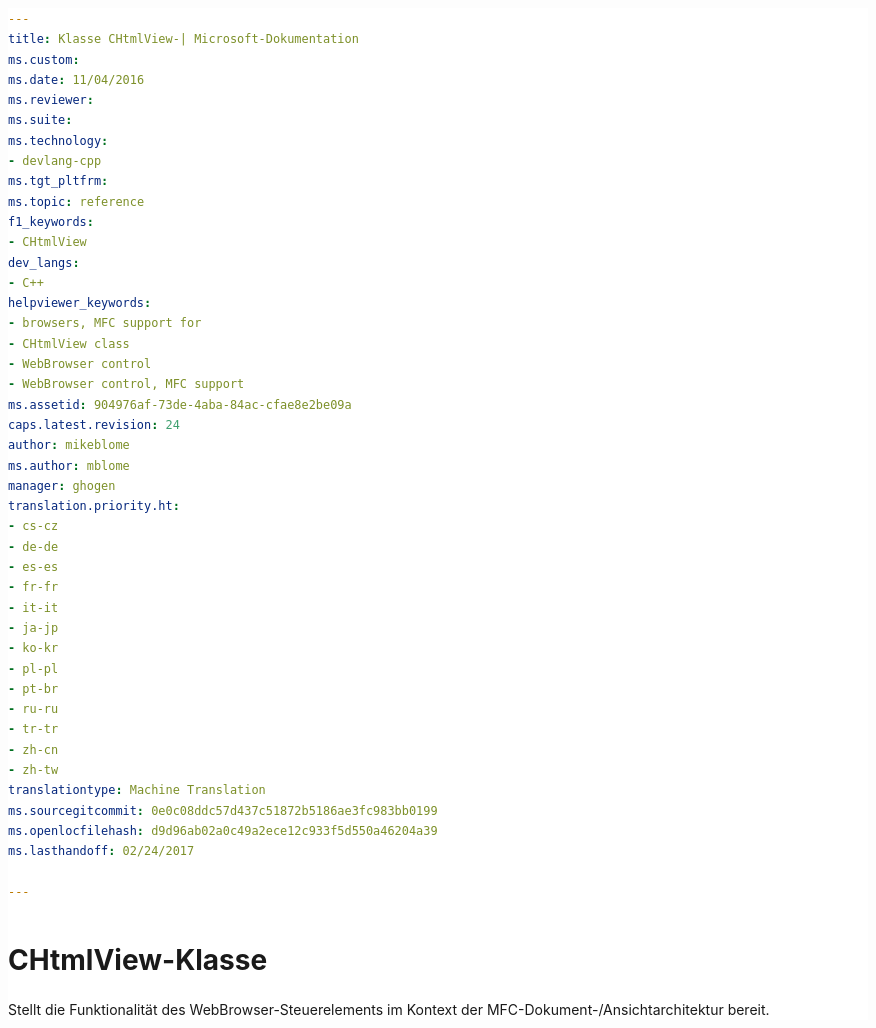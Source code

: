 ```yaml
---
title: Klasse CHtmlView-| Microsoft-Dokumentation
ms.custom: 
ms.date: 11/04/2016
ms.reviewer: 
ms.suite: 
ms.technology:
- devlang-cpp
ms.tgt_pltfrm: 
ms.topic: reference
f1_keywords:
- CHtmlView
dev_langs:
- C++
helpviewer_keywords:
- browsers, MFC support for
- CHtmlView class
- WebBrowser control
- WebBrowser control, MFC support
ms.assetid: 904976af-73de-4aba-84ac-cfae8e2be09a
caps.latest.revision: 24
author: mikeblome
ms.author: mblome
manager: ghogen
translation.priority.ht:
- cs-cz
- de-de
- es-es
- fr-fr
- it-it
- ja-jp
- ko-kr
- pl-pl
- pt-br
- ru-ru
- tr-tr
- zh-cn
- zh-tw
translationtype: Machine Translation
ms.sourcegitcommit: 0e0c08ddc57d437c51872b5186ae3fc983bb0199
ms.openlocfilehash: d9d96ab02a0c49a2ece12c933f5d550a46204a39
ms.lasthandoff: 02/24/2017

---
```

# <a name="chtmlview-class"></a>CHtmlView-Klasse
Stellt die Funktionalität des WebBrowser-Steuerelements im Kontext der MFC-Dokument-/Ansichtarchitektur bereit.  
  